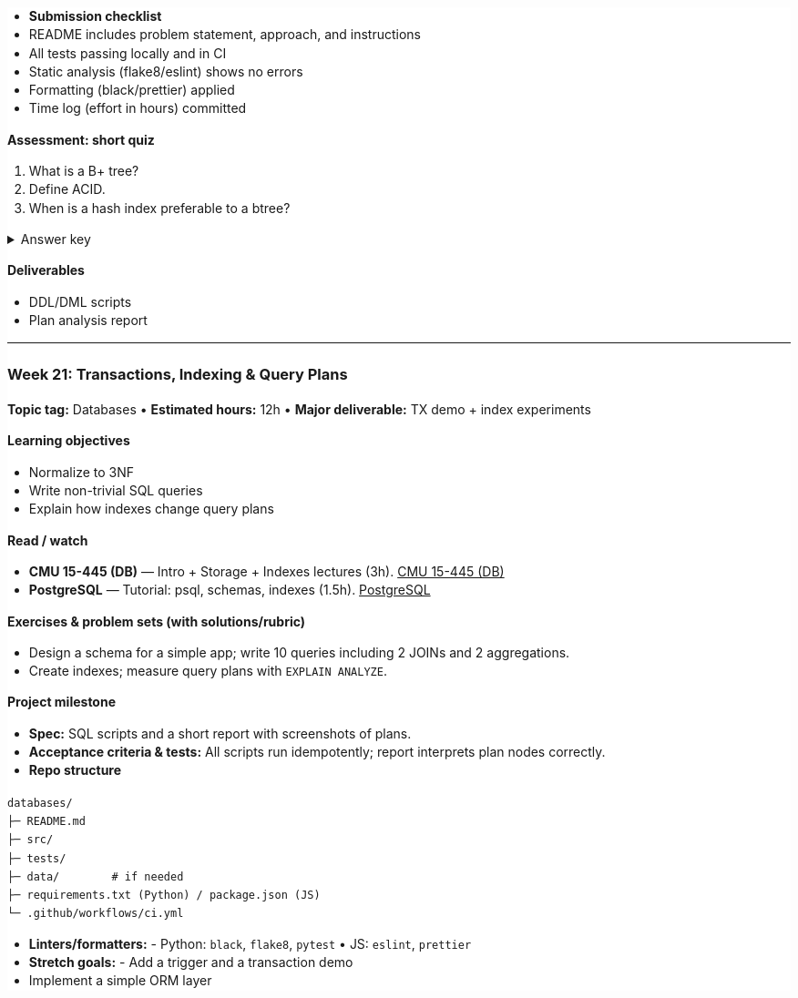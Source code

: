 - **Submission checklist**
- README includes problem statement, approach, and instructions
- All tests passing locally and in CI
- Static analysis (flake8/eslint) shows no errors
- Formatting (black/prettier) applied
- Time log (effort in hours) committed


**Assessment: short quiz**
1. What is a B+ tree?
1. Define ACID.
1. When is a hash index preferable to a btree?


<details><summary>Answer key</summary></details>

**Deliverables**
- DDL/DML scripts
- Plan analysis report


---


### Week 21: Transactions, Indexing & Query Plans
**Topic tag:** Databases • **Estimated hours:** 12h • **Major deliverable:** TX demo + index experiments

**Learning objectives**
- Normalize to 3NF
- Write non-trivial SQL queries
- Explain how indexes change query plans


**Read / watch**
- **CMU 15-445 (DB)** — Intro + Storage + Indexes lectures (3h). [CMU 15-445 (DB)](https://15445.courses.cs.cmu.edu/fall2025/syllabus.html)
- **PostgreSQL** — Tutorial: psql, schemas, indexes (1.5h). [PostgreSQL](https://www.postgresql.org/docs/)


**Exercises & problem sets (with solutions/rubric)**
- Design a schema for a simple app; write 10 queries including 2 JOINs and 2 aggregations.
- Create indexes; measure query plans with `EXPLAIN ANALYZE`.


**Project milestone**
- **Spec:** SQL scripts and a short report with screenshots of plans.
- **Acceptance criteria & tests:** All scripts run idempotently; report interprets plan nodes correctly.
- **Repo structure**
```text
databases/
├─ README.md
├─ src/
├─ tests/
├─ data/        # if needed
├─ requirements.txt (Python) / package.json (JS)
└─ .github/workflows/ci.yml
```
- **Linters/formatters:** - Python: `black`, `flake8`, `pytest` • JS: `eslint`, `prettier`
- **Stretch goals:** - Add a trigger and a transaction demo
- Implement a simple ORM layer
